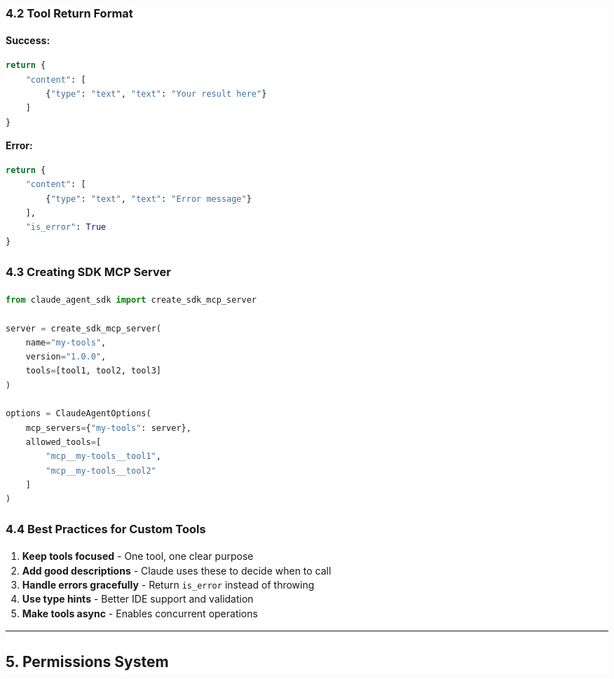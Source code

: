 ### 4.2 Tool Return Format

**Success:**
```python
return {
    "content": [
        {"type": "text", "text": "Your result here"}
    ]
}
```

**Error:**
```python
return {
    "content": [
        {"type": "text", "text": "Error message"}
    ],
    "is_error": True
}
```

### 4.3 Creating SDK MCP Server

```python
from claude_agent_sdk import create_sdk_mcp_server

server = create_sdk_mcp_server(
    name="my-tools",
    version="1.0.0",
    tools=[tool1, tool2, tool3]
)

options = ClaudeAgentOptions(
    mcp_servers={"my-tools": server},
    allowed_tools=[
        "mcp__my-tools__tool1",
        "mcp__my-tools__tool2"
    ]
)
```

### 4.4 Best Practices for Custom Tools

1. **Keep tools focused** - One tool, one clear purpose
2. **Add good descriptions** - Claude uses these to decide when to call
3. **Handle errors gracefully** - Return `is_error` instead of throwing
4. **Use type hints** - Better IDE support and validation
5. **Make tools async** - Enables concurrent operations

---

## 5. Permissions System

